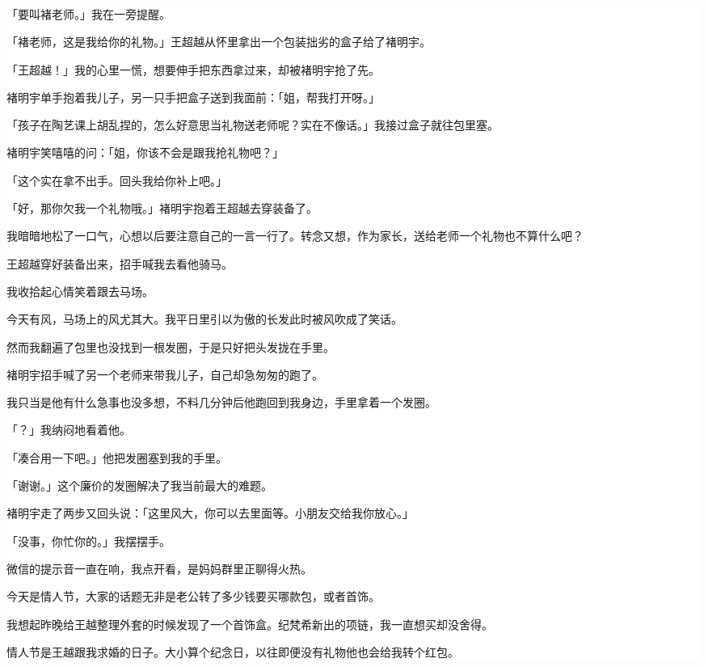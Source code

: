 
「要叫褚老师。」我在一旁提醒。


「褚老师，这是我给你的礼物。」王超越从怀里拿出一个包装拙劣的盒子给了褚明宇。


「王超越！」我的心里一慌，想要伸手把东西拿过来，却被褚明宇抢了先。


褚明宇单手抱着我儿子，另一只手把盒子送到我面前：「姐，帮我打开呀。」


「孩子在陶艺课上胡乱捏的，怎么好意思当礼物送老师呢？实在不像话。」我接过盒子就往包里塞。


褚明宇笑嘻嘻的问：「姐，你该不会是跟我抢礼物吧？」


「这个实在拿不出手。回头我给你补上吧。」


「好，那你欠我一个礼物哦。」褚明宇抱着王超越去穿装备了。


我暗暗地松了一口气，心想以后要注意自己的一言一行了。转念又想，作为家长，送给老师一个礼物也不算什么吧？


王超越穿好装备出来，招手喊我去看他骑马。


我收拾起心情笑着跟去马场。


今天有风，马场上的风尤其大。我平日里引以为傲的长发此时被风吹成了笑话。


然而我翻遍了包里也没找到一根发圈，于是只好把头发拢在手里。


褚明宇招手喊了另一个老师来带我儿子，自己却急匆匆的跑了。


我只当是他有什么急事也没多想，不料几分钟后他跑回到我身边，手里拿着一个发圈。


「？」我纳闷地看着他。


「凑合用一下吧。」他把发圈塞到我的手里。


「谢谢。」这个廉价的发圈解决了我当前最大的难题。


褚明宇走了两步又回头说：「这里风大，你可以去里面等。小朋友交给我你放心。」


「没事，你忙你的。」我摆摆手。


微信的提示音一直在响，我点开看，是妈妈群里正聊得火热。


今天是情人节，大家的话题无非是老公转了多少钱要买哪款包，或者首饰。


我想起昨晚给王越整理外套的时候发现了一个首饰盒。纪梵希新出的项链，我一直想买却没舍得。


情人节是王越跟我求婚的日子。大小算个纪念日，以往即便没有礼物他也会给我转个红包。


